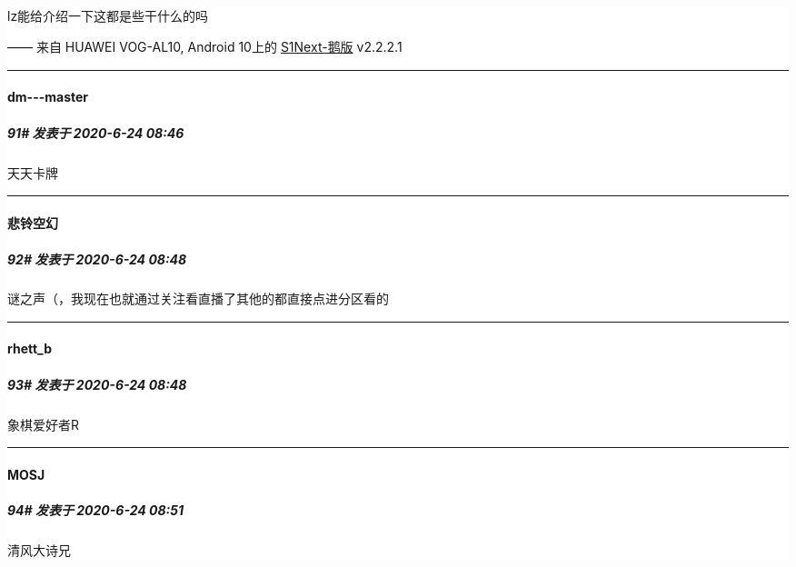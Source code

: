 


lz能给介绍一下这都是些干什么的吗

—— 来自 HUAWEI VOG-AL10, Android 10上的 [S1Next-鹅版](https://github.com/ykrank/S1-Next/releases) v2.2.2.1







-----

####  dm---master  
##### 91#       发表于 2020-6-24 08:46




天天卡牌







-----

####  悲铃空幻  
##### 92#       发表于 2020-6-24 08:48




谜之声（，我现在也就通过关注看直播了其他的都直接点进分区看的







-----

####  rhett_b  
##### 93#       发表于 2020-6-24 08:48




象棋爱好者R







-----

####  MOSJ  
##### 94#       发表于 2020-6-24 08:51




清风大诗兄
